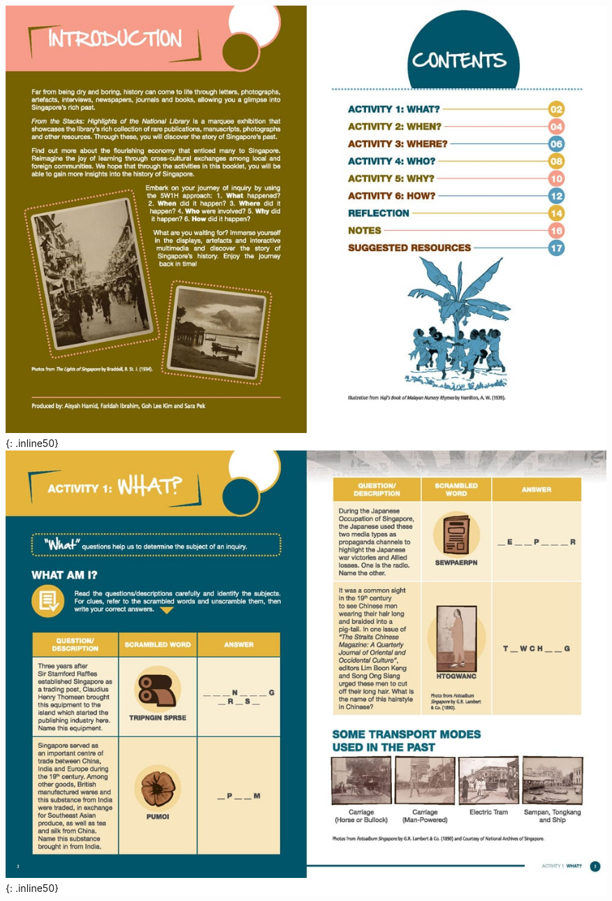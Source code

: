 [![From the Stacks Booklet Page 2](/images/event-images/from-the-stacks-onsite/from-the-stacks_booklet_page_02-low.jpg)](/images/event-images/from-the-stacks-onsite/from-the-stacks_booklet_page_02-high.jpg){: .inline50}
[![From the Stacks Booklet Page 3](/images/event-images/from-the-stacks-onsite/from-the-stacks_booklet_page_03-low.jpg)](/images/event-images/from-the-stacks-onsite/from-the-stacks_booklet_page_03-high.jpg){: .inline50}